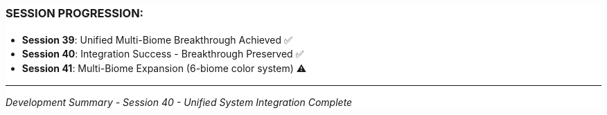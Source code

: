 ### **SESSION PROGRESSION:**
- **Session 39**: Unified Multi-Biome Breakthrough Achieved ✅
- **Session 40**: Integration Success - Breakthrough Preserved ✅  
- **Session 41**: Multi-Biome Expansion (6-biome color system) ⚠️

---

*Development Summary - Session 40 - Unified System Integration Complete*